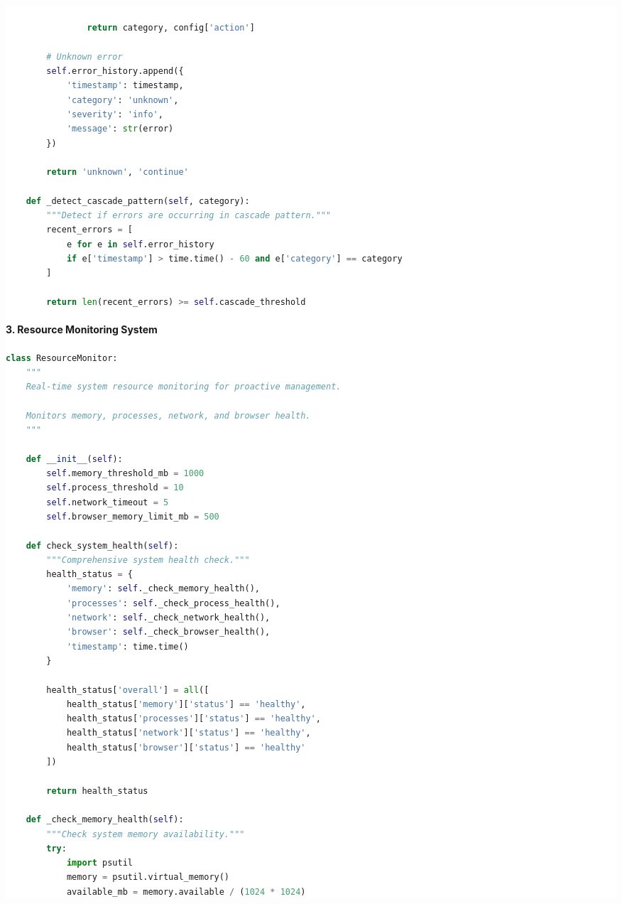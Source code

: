 ```python

                return category, config['action']

        # Unknown error
        self.error_history.append({
            'timestamp': timestamp,
            'category': 'unknown',
            'severity': 'info',
            'message': str(error)
        })

        return 'unknown', 'continue'

    def _detect_cascade_pattern(self, category):
        """Detect if errors are occurring in cascade pattern."""
        recent_errors = [
            e for e in self.error_history
            if e['timestamp'] > time.time() - 60 and e['category'] == category
        ]

        return len(recent_errors) >= self.cascade_threshold
```

#### 3. Resource Monitoring System
```python
class ResourceMonitor:
    """
    Real-time system resource monitoring for proactive management.

    Monitors memory, processes, network, and browser health.
    """

    def __init__(self):
        self.memory_threshold_mb = 1000
        self.process_threshold = 10
        self.network_timeout = 5
        self.browser_memory_limit_mb = 500

    def check_system_health(self):
        """Comprehensive system health check."""
        health_status = {
            'memory': self._check_memory_health(),
            'processes': self._check_process_health(),
            'network': self._check_network_health(),
            'browser': self._check_browser_health(),
            'timestamp': time.time()
        }

        health_status['overall'] = all([
            health_status['memory']['status'] == 'healthy',
            health_status['processes']['status'] == 'healthy',
            health_status['network']['status'] == 'healthy',
            health_status['browser']['status'] == 'healthy'
        ])

        return health_status

    def _check_memory_health(self):
        """Check system memory availability."""
        try:
            import psutil
            memory = psutil.virtual_memory()
            available_mb = memory.available / (1024 * 1024)
```